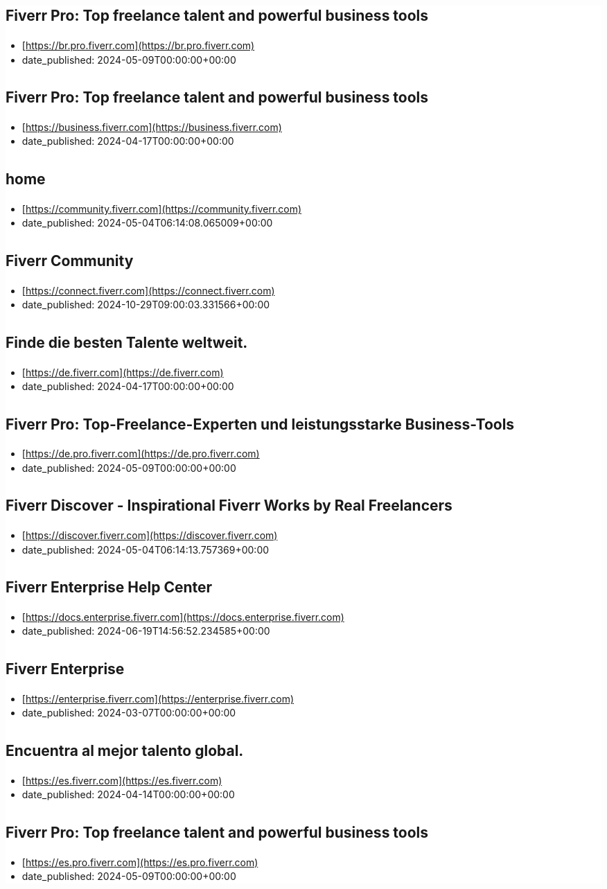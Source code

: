  ## Fiverr Pro: Top freelance talent and powerful business tools
 - [https://br.pro.fiverr.com](https://br.pro.fiverr.com)
 - date_published: 2024-05-09T00:00:00+00:00

 ## Fiverr Pro: Top freelance talent and powerful business tools
 - [https://business.fiverr.com](https://business.fiverr.com)
 - date_published: 2024-04-17T00:00:00+00:00

 ## home
 - [https://community.fiverr.com](https://community.fiverr.com)
 - date_published: 2024-05-04T06:14:08.065009+00:00

 ## Fiverr Community
 - [https://connect.fiverr.com](https://connect.fiverr.com)
 - date_published: 2024-10-29T09:00:03.331566+00:00

 ## Finde die besten Talente weltweit.
 - [https://de.fiverr.com](https://de.fiverr.com)
 - date_published: 2024-04-17T00:00:00+00:00

 ## Fiverr Pro: Top-Freelance-Experten und leistungsstarke Business-Tools
 - [https://de.pro.fiverr.com](https://de.pro.fiverr.com)
 - date_published: 2024-05-09T00:00:00+00:00

 ## Fiverr Discover - Inspirational Fiverr Works by Real Freelancers
 - [https://discover.fiverr.com](https://discover.fiverr.com)
 - date_published: 2024-05-04T06:14:13.757369+00:00

 ## Fiverr Enterprise Help Center
 - [https://docs.enterprise.fiverr.com](https://docs.enterprise.fiverr.com)
 - date_published: 2024-06-19T14:56:52.234585+00:00

 ## Fiverr Enterprise
 - [https://enterprise.fiverr.com](https://enterprise.fiverr.com)
 - date_published: 2024-03-07T00:00:00+00:00

 ## Encuentra al mejor talento global.
 - [https://es.fiverr.com](https://es.fiverr.com)
 - date_published: 2024-04-14T00:00:00+00:00

 ## Fiverr Pro: Top freelance talent and powerful business tools
 - [https://es.pro.fiverr.com](https://es.pro.fiverr.com)
 - date_published: 2024-05-09T00:00:00+00:00
